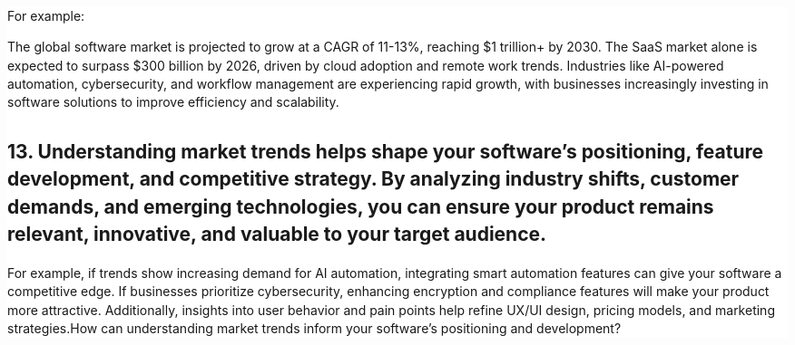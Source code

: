 For example:

The global software market is projected to grow at a CAGR of 11-13%, reaching $1 trillion+ by 2030.
The SaaS market alone is expected to surpass $300 billion by 2026, driven by cloud adoption and remote work trends.
Industries like AI-powered automation, cybersecurity, and workflow management are experiencing rapid growth, with businesses increasingly investing in software solutions to improve efficiency and scalability.
## 13. Understanding market trends helps shape your software’s positioning, feature development, and competitive strategy. By analyzing industry shifts, customer demands, and emerging technologies, you can ensure your product remains relevant, innovative, and valuable to your target audience.

For example, if trends show increasing demand for AI automation, integrating smart automation features can give your software a competitive edge. If businesses prioritize cybersecurity, enhancing encryption and compliance features will make your product more attractive. Additionally, insights into user behavior and pain points help refine UX/UI design, pricing models, and marketing strategies.How can understanding market trends inform your software’s positioning and development?

